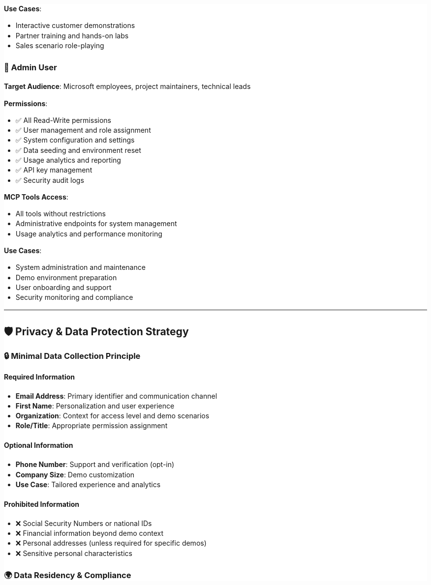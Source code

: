**Use Cases**:
- Interactive customer demonstrations
- Partner training and hands-on labs
- Sales scenario role-playing

### **👑 Admin User**
**Target Audience**: Microsoft employees, project maintainers, technical leads

**Permissions**:
- ✅ All Read-Write permissions
- ✅ User management and role assignment
- ✅ System configuration and settings
- ✅ Data seeding and environment reset
- ✅ Usage analytics and reporting
- ✅ API key management
- ✅ Security audit logs

**MCP Tools Access**:
- All tools without restrictions
- Administrative endpoints for system management
- Usage analytics and performance monitoring

**Use Cases**:
- System administration and maintenance
- Demo environment preparation
- User onboarding and support
- Security monitoring and compliance

---

## 🛡️ Privacy & Data Protection Strategy

### **🔒 Minimal Data Collection Principle**

#### **Required Information**
- **Email Address**: Primary identifier and communication channel
- **First Name**: Personalization and user experience
- **Organization**: Context for access level and demo scenarios
- **Role/Title**: Appropriate permission assignment

#### **Optional Information**
- **Phone Number**: Support and verification (opt-in)
- **Company Size**: Demo customization
- **Use Case**: Tailored experience and analytics

#### **Prohibited Information**
- ❌ Social Security Numbers or national IDs
- ❌ Financial information beyond demo context
- ❌ Personal addresses (unless required for specific demos)
- ❌ Sensitive personal characteristics

### **🌍 Data Residency & Compliance**
